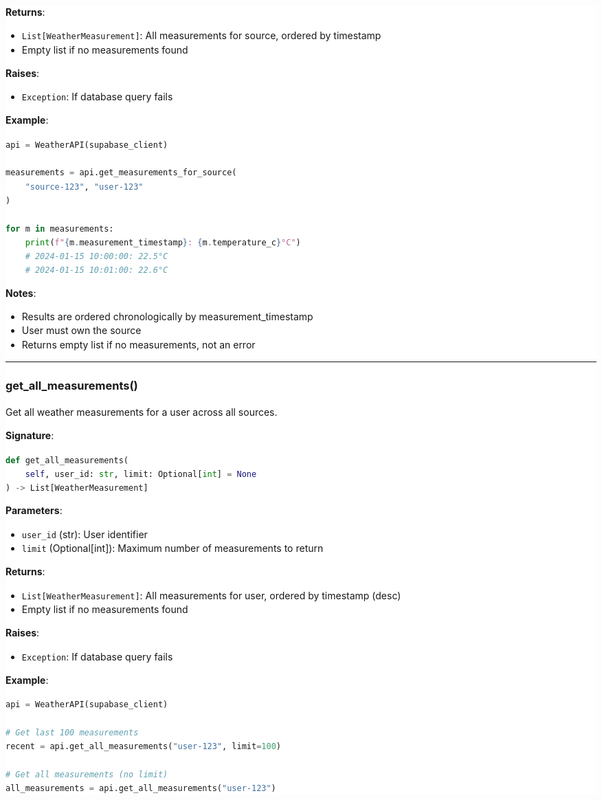 **Returns**:
- `List[WeatherMeasurement]`: All measurements for source, ordered by timestamp
- Empty list if no measurements found

**Raises**:
- `Exception`: If database query fails

**Example**:
```python
api = WeatherAPI(supabase_client)

measurements = api.get_measurements_for_source(
    "source-123", "user-123"
)

for m in measurements:
    print(f"{m.measurement_timestamp}: {m.temperature_c}°C")
    # 2024-01-15 10:00:00: 22.5°C
    # 2024-01-15 10:01:00: 22.6°C
```

**Notes**:
- Results are ordered chronologically by measurement_timestamp
- User must own the source
- Returns empty list if no measurements, not an error

---

### get_all_measurements()

Get all weather measurements for a user across all sources.

**Signature**:
```python
def get_all_measurements(
    self, user_id: str, limit: Optional[int] = None
) -> List[WeatherMeasurement]
```

**Parameters**:
- `user_id` (str): User identifier
- `limit` (Optional[int]): Maximum number of measurements to return

**Returns**:
- `List[WeatherMeasurement]`: All measurements for user, ordered by timestamp (desc)
- Empty list if no measurements found

**Raises**:
- `Exception`: If database query fails

**Example**:
```python
api = WeatherAPI(supabase_client)

# Get last 100 measurements
recent = api.get_all_measurements("user-123", limit=100)

# Get all measurements (no limit)
all_measurements = api.get_all_measurements("user-123")
```
